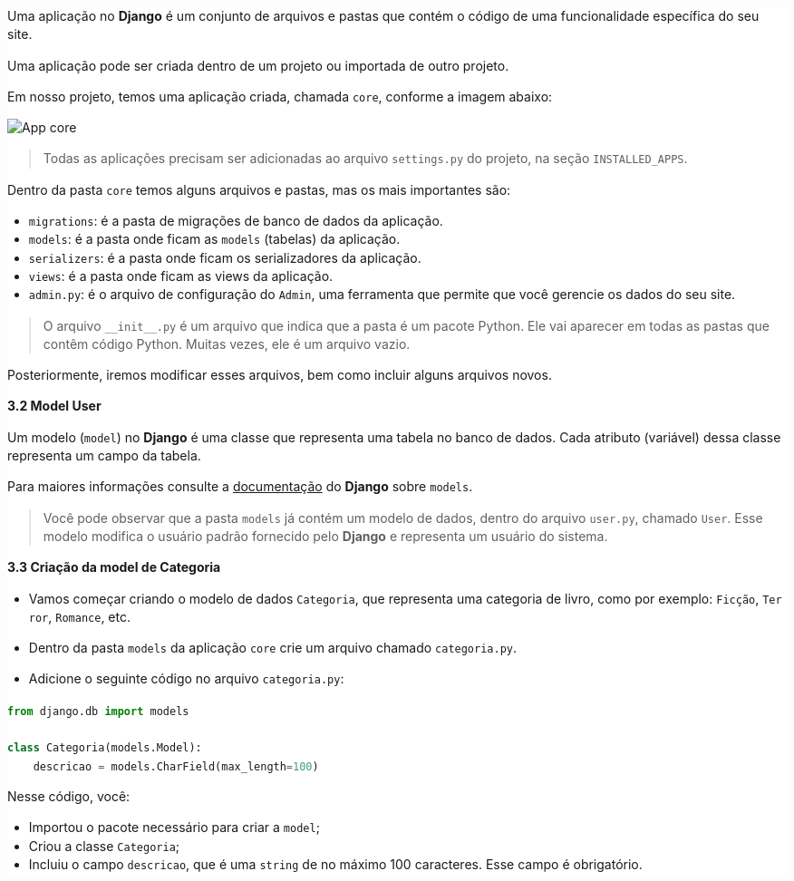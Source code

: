 Uma aplicação no **Django** é um conjunto de arquivos e pastas que contém o código de uma funcionalidade específica do seu site.

Uma aplicação pode ser criada dentro de um projeto ou importada de outro projeto.

Em nosso projeto, temos uma aplicação criada, chamada `core`, conforme a imagem abaixo:

![App core](imagens/core_app.png)

> Todas as aplicações precisam ser adicionadas ao arquivo `settings.py` do projeto, na seção `INSTALLED_APPS`.

Dentro da pasta `core` temos alguns arquivos e pastas, mas os mais importantes são:

-   `migrations`: é a pasta de migrações de banco de dados da aplicação.
-   `models`: é a pasta onde ficam as `models` (tabelas) da aplicação.
-   `serializers`: é a pasta onde ficam os serializadores da aplicação.
-   `views`: é a pasta onde ficam as views da aplicação.
-   `admin.py`: é o arquivo de configuração do `Admin`, uma ferramenta que permite que você gerencie os dados do seu site.

> O arquivo `__init__.py` é um arquivo que indica que a pasta é um pacote Python. Ele vai aparecer em todas as pastas que contêm código Python. Muitas vezes, ele é um arquivo vazio.

Posteriormente, iremos modificar esses arquivos, bem como incluir alguns arquivos novos.

**3.2 Model User**

Um modelo (`model`) no **Django** é uma classe que representa uma tabela no banco de dados. Cada atributo (variável) dessa classe representa um campo da tabela.

Para maiores informações consulte a [documentação](https://docs.djangoproject.com/en/4.0/topics/db/models/) do **Django** sobre `models`.

> Você pode observar que a pasta `models` já contém um modelo de dados, dentro do arquivo `user.py`, chamado `User`. Esse modelo modifica o usuário padrão fornecido pelo **Django** e representa um usuário do sistema.

**3.3 Criação da model de Categoria**

-   Vamos começar criando o modelo de dados `Categoria`, que representa uma categoria de livro, como por exemplo: `Ficção`, `Terror`, `Romance`, etc.

-   Dentro da pasta `models` da aplicação `core` crie um arquivo chamado `categoria.py`.
-   Adicione o seguinte código no arquivo `categoria.py`:

```python
from django.db import models

class Categoria(models.Model):
    descricao = models.CharField(max_length=100)
```

Nesse código, você:

-   Importou o pacote necessário para criar a `model`;
-   Criou a classe `Categoria`;
-   Incluiu o campo `descricao`, que é uma `string` de no máximo 100 caracteres. Esse campo é obrigatório.
